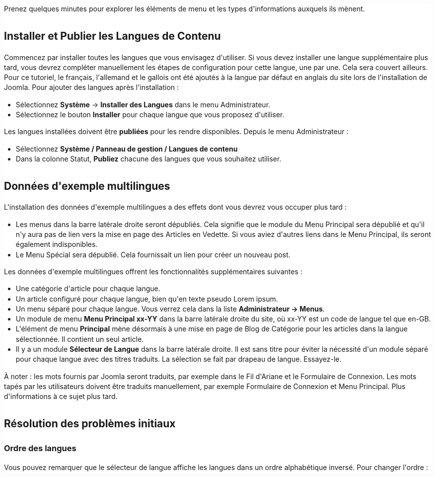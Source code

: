 Prenez quelques minutes pour explorer les éléments de menu et les types d'informations auxquels ils mènent.

## Installer et Publier les Langues de Contenu

Commencez par installer toutes les langues que vous envisagez d'utiliser. Si vous devez installer une langue supplémentaire plus tard, vous devrez compléter manuellement les étapes de configuration pour cette langue, une par une. Cela sera couvert ailleurs. Pour ce tutoriel, le français, l'allemand et le gallois ont été ajoutés à la langue par défaut en anglais du site lors de l'installation de Joomla. Pour ajouter des langues après l'installation :

- Sélectionnez **Système** → **Installer des Langues** dans le menu Administrateur.
- Sélectionnez le bouton **Installer** pour chaque langue que vous proposez d'utiliser.

Les langues installées doivent être **publiées** pour les rendre disponibles. Depuis le menu Administrateur :

* Sélectionnez **Système / Panneau de gestion / Langues de contenu**
* Dans la colonne Statut, **Publiez** chacune des langues que vous souhaitez utiliser.

## Données d'exemple multilingues

L'installation des données d'exemple multilingues a des effets dont vous devrez vous occuper plus tard :

- Les menus dans la barre latérale droite seront dépubliés. Cela signifie que le module du Menu Principal sera dépublié et qu'il n'y aura pas de lien vers la mise en page des Articles en Vedette. Si vous aviez d'autres liens dans le Menu Principal, ils seront également indisponibles.
- Le Menu Spécial sera dépublié. Cela fournissait un lien pour créer un nouveau post.

Les données d'exemple multilingues offrent les fonctionnalités supplémentaires suivantes :

- Une catégorie d'article pour chaque langue.
- Un article configuré pour chaque langue, bien qu'en texte pseudo Lorem ipsum.
- Un menu séparé pour chaque langue. Vous verrez cela dans la liste **Administrateur → Menus**.
- Un module de menu **Menu Principal xx-YY** dans la barre latérale droite du site, où xx-YY est un code de langue tel que en-GB.
- L'élément de menu **Principal** mène désormais à une mise en page de Blog de Catégorie pour les articles dans la langue sélectionnée. Il contient un seul article.
- Il y a un module **Sélecteur de Langue** dans la barre latérale droite. Il est sans titre pour éviter la nécessité d'un module séparé pour chaque langue avec des titres traduits. La sélection se fait par drapeau de langue. Essayez-le.

À noter : les mots fournis par Joomla seront traduits, par exemple dans le Fil d'Ariane et le Formulaire de Connexion. Les mots tapés par les utilisateurs doivent être traduits manuellement, par exemple Formulaire de Connexion et Menu Principal. Plus d'informations à ce sujet plus tard.

## Résolution des problèmes initiaux

### Ordre des langues

Vous pouvez remarquer que le sélecteur de langue affiche les langues dans un ordre alphabétique inversé. Pour changer l'ordre :
